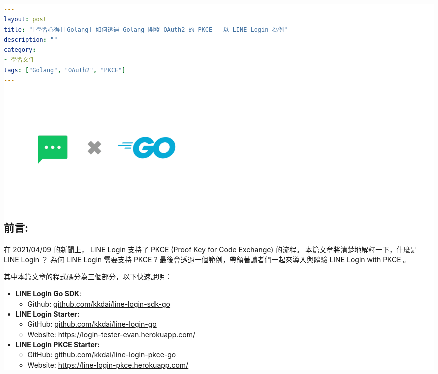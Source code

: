 ```yaml
---
layout: post
title: "[學習心得][Golang] 如何透過 Golang 開發 OAuth2 的 PKCE - 以 LINE Login 為例"
description: ""
category: 
- 學習文件
tags: ["Golang", "OAuth2", "PKCE"]
---
```


<img src="../images/2021/Go_SDK.png" width="400px">

## 前言:

[在 2021/04/09 的新聞](https://developers.line.biz/en/news/2021/04/09/line-login-pkce-support/)上， LINE Login 支持了 PKCE (Proof Key for Code Exchange) 的流程。 本篇文章將清楚地解釋一下，什麼是 LINE Login ？ 為何 LINE Login 需要支持 PKCE ? 最後會透過一個範例，帶領著讀者們一起來導入與體驗 LINE Login with PKCE 。

其中本篇文章的程式碼分為三個部分，以下快速說明：

- **LINE Login Go SDK**:  
  - Github: [github.com/kkdai/line-login-sdk-go](https://github.com/kkdai/line-login-sdk-go)
- **LINE Login Starter:** 
  - GitHub:  [github.com/kkdai/line-login-go](https://github.com/kkdai/line-login-go)
  - Website: https://login-tester-evan.herokuapp.com/
- **LINE Login PKCE Starter:**
  - GitHub:  [github.com/kkdai/line-login-pkce-go](https://github.com/kkdai/line-login-pkce-go)
  - Website: https://line-login-pkce.herokuapp.com/
